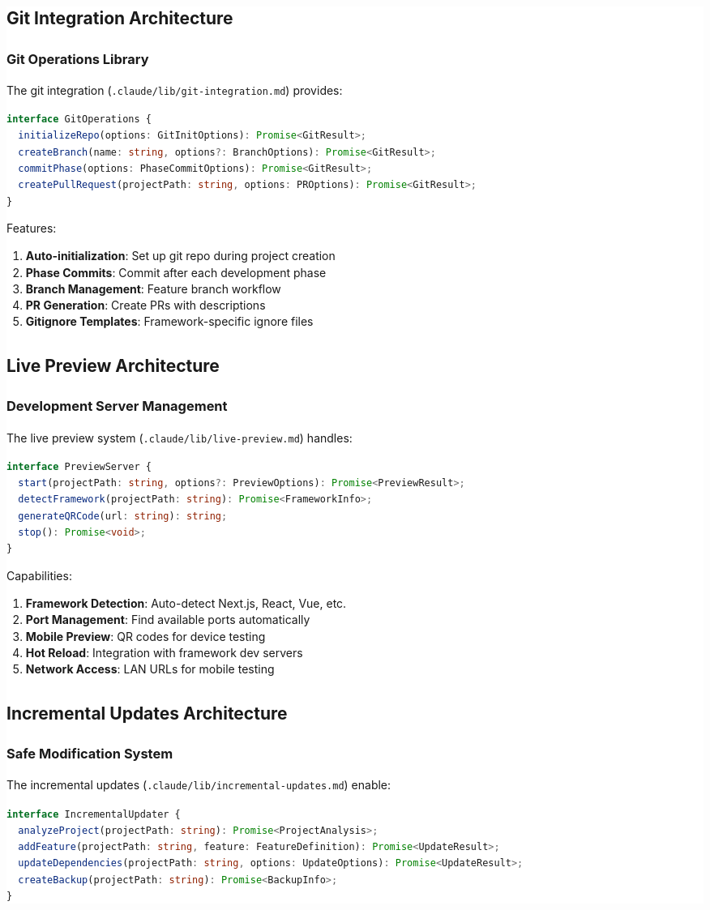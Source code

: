 ## Git Integration Architecture

### Git Operations Library

The git integration (`.claude/lib/git-integration.md`) provides:

```typescript
interface GitOperations {
  initializeRepo(options: GitInitOptions): Promise<GitResult>;
  createBranch(name: string, options?: BranchOptions): Promise<GitResult>;
  commitPhase(options: PhaseCommitOptions): Promise<GitResult>;
  createPullRequest(projectPath: string, options: PROptions): Promise<GitResult>;
}
```

Features:
1. **Auto-initialization**: Set up git repo during project creation
2. **Phase Commits**: Commit after each development phase
3. **Branch Management**: Feature branch workflow
4. **PR Generation**: Create PRs with descriptions
5. **Gitignore Templates**: Framework-specific ignore files

## Live Preview Architecture

### Development Server Management

The live preview system (`.claude/lib/live-preview.md`) handles:

```typescript
interface PreviewServer {
  start(projectPath: string, options?: PreviewOptions): Promise<PreviewResult>;
  detectFramework(projectPath: string): Promise<FrameworkInfo>;
  generateQRCode(url: string): string;
  stop(): Promise<void>;
}
```

Capabilities:
1. **Framework Detection**: Auto-detect Next.js, React, Vue, etc.
2. **Port Management**: Find available ports automatically
3. **Mobile Preview**: QR codes for device testing
4. **Hot Reload**: Integration with framework dev servers
5. **Network Access**: LAN URLs for mobile testing

## Incremental Updates Architecture

### Safe Modification System

The incremental updates (`.claude/lib/incremental-updates.md`) enable:

```typescript
interface IncrementalUpdater {
  analyzeProject(projectPath: string): Promise<ProjectAnalysis>;
  addFeature(projectPath: string, feature: FeatureDefinition): Promise<UpdateResult>;
  updateDependencies(projectPath: string, options: UpdateOptions): Promise<UpdateResult>;
  createBackup(projectPath: string): Promise<BackupInfo>;
}
```
